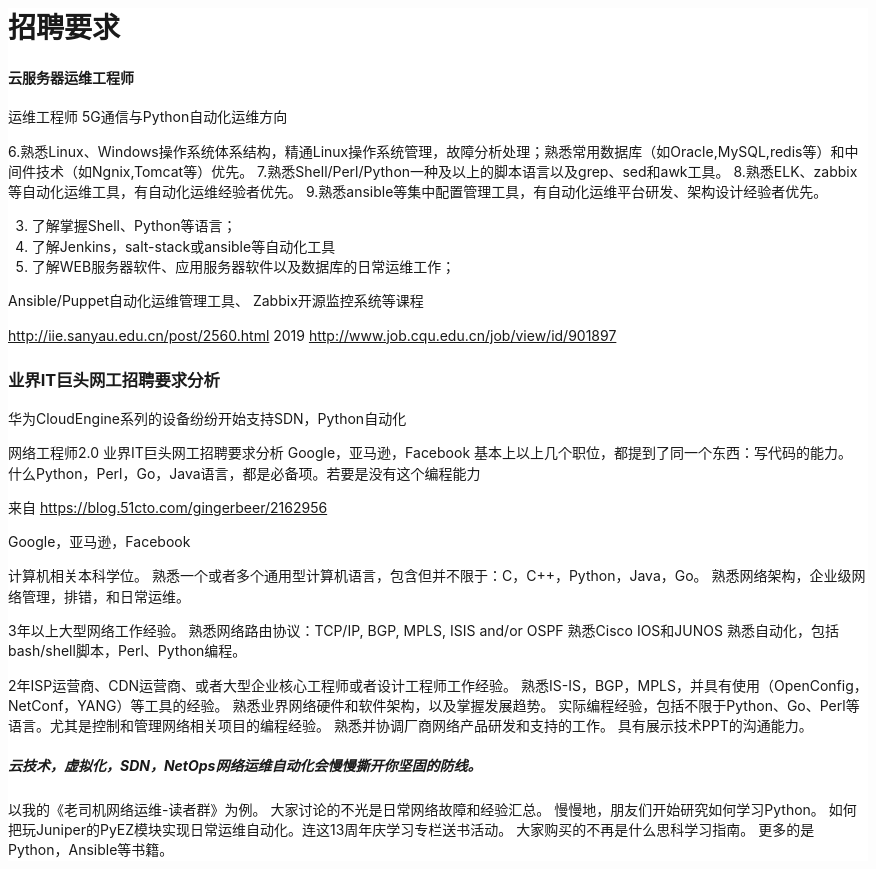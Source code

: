 # 招聘要求

#### 云服务器运维工程师
运维工程师
5G通信与Python自动化运维方向

6.熟悉Linux、Windows操作系统体系结构，精通Linux操作系统管理，故障分析处理；熟悉常用数据库（如Oracle,MySQL,redis等）和中间件技术（如Ngnix,Tomcat等）优先。
7.熟悉Shell/Perl/Python一种及以上的脚本语言以及grep、sed和awk工具。
8.熟悉ELK、zabbix等自动化运维工具，有自动化运维经验者优先。
9.熟悉ansible等集中配置管理工具，有自动化运维平台研发、架构设计经验者优先。

3. 了解掌握Shell、Python等语言；
4. 了解Jenkins，salt-stack或ansible等自动化工具
5. 了解WEB服务器软件、应用服务器软件以及数据库的日常运维工作；

Ansible/Puppet自动化运维管理工具、 Zabbix开源监控系统等课程

http://iie.sanyau.edu.cn/post/2560.html  2019
http://www.job.cqu.edu.cn/job/view/id/901897

### 业界IT巨头网工招聘要求分析


华为CloudEngine系列的设备纷纷开始支持SDN，Python自动化

网络工程师2.0 
业界IT巨头网工招聘要求分析
Google，亚马逊，Facebook
基本上以上几个职位，都提到了同一个东西：写代码的能力。
什么Python，Perl，Go，Java语言，都是必备项。若要是没有这个编程能力

来自 <https://blog.51cto.com/gingerbeer/2162956> 


Google，亚马逊，Facebook

计算机相关本科学位。
熟悉一个或者多个通用型计算机语言，包含但并不限于：C，C++，Python，Java，Go。
熟悉网络架构，企业级网络管理，排错，和日常运维。


3年以上大型网络工作经验。
熟悉网络路由协议：TCP/IP, BGP, MPLS, ISIS and/or OSPF
熟悉Cisco IOS和JUNOS
熟悉自动化，包括bash/shell脚本，Perl、Python编程。

2年ISP运营商、CDN运营商、或者大型企业核心工程师或者设计工程师工作经验。
熟悉IS-IS，BGP，MPLS，并具有使用（OpenConfig，NetConf，YANG）等工具的经验。
熟悉业界网络硬件和软件架构，以及掌握发展趋势。
实际编程经验，包括不限于Python、Go、Perl等语言。尤其是控制和管理网络相关项目的编程经验。
熟悉并协调厂商网络产品研发和支持的工作。
具有展示技术PPT的沟通能力。


##### 云技术，虚拟化，SDN，NetOps网络运维自动化会慢慢撕开你坚固的防线。
以我的《老司机网络运维-读者群》为例。
大家讨论的不光是日常网络故障和经验汇总。
慢慢地，朋友们开始研究如何学习Python。
如何把玩Juniper的PyEZ模块实现日常运维自动化。连这13周年庆学习专栏送书活动。
大家购买的不再是什么思科学习指南。
更多的是Python，Ansible等书籍。
